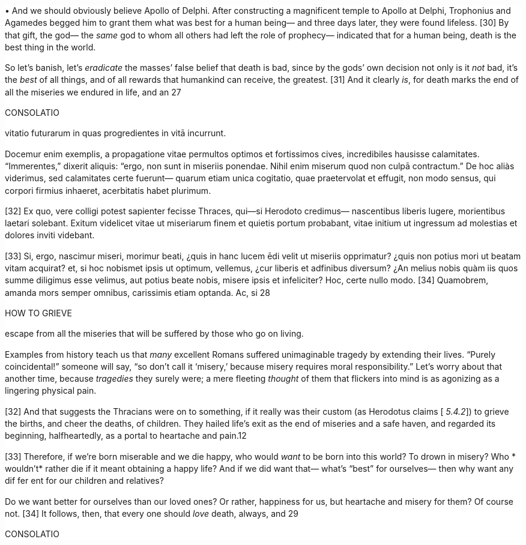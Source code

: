 • And we should obviously believe Apollo of Delphi. After constructing a magnificent temple to Apollo at Delphi, Trophonius and Agamedes begged him to grant them what was best for a human being— and three days later, they were found lifeless. \[30\] By that gift, the god— the *same* god to whom all others had left the role of prophecy— indicated that for a human being, death is the best thing in the world. 

So let’s banish, let’s *eradicate* the masses’ false belief that death is bad, since by the gods’ own decision not only is it *not* bad, it’s the *best* of all things, and of all rewards that humankind can receive, the greatest. \[31\] And it clearly *is*, for death marks the end of all the miseries we endured in life, and an 27

CONSOLATIO

vitatio futurarum in quas progredientes in vitā incurrunt. 

Docemur enim exemplis, a propagatione vitae permultos optimos et fortissimos cives, incredibiles hausisse calamitates. “Immerentes,” dixerit aliquis: “ergo, non sunt in miseriis ponendae. Nihil enim miserum quod non culpā contractum.” De hoc aliàs viderimus, sed calamitates certe fuerunt— quarum etiam unica cogitatio, quae praetervolat et effugit, non modo sensus, qui corpori firmius inhaeret, acerbitatis habet plurimum. 

\[32\] Ex quo, vere colligi potest sapienter fecisse Thraces, qui—si Herodoto credimus— nascentibus liberis lugere, morientibus laetari solebant. Exitum videlicet vitae ut miseriarum finem et quietis portum probabant, vitae initium ut ingressum ad molestias et dolores inviti videbant. 

\[33\] Si, ergo, nascimur miseri, morimur beati, ¿quis in hanc lucem ēdi velit ut miseriis opprimatur? ¿quis non potius mori ut beatam vitam acquirat? et, si hoc nobismet ipsis ut optimum, vellemus, ¿cur liberis et adfinibus diversum? ¿An melius nobis quàm iis quos summe diligimus esse velimus, aut potius beate nobis, misere ipsis et infeliciter? Hoc, certe nullo modo. \[34\] Quamobrem, amanda mors semper omnibus, carissimis etiam optanda. Ac, si 28 

HOW TO GRIEVE

escape from all the miseries that will be suffered by those who go on living. 

Examples from history teach us that *many* excellent Romans suffered unimaginable tragedy by extending their lives. “Purely coincidental\!” someone will say, “so don’t call it ‘misery,’ because misery requires moral responsibility.” Let’s worry about that another time, because *tragedies* they surely were; a mere fleeting *thought* of them that flickers into mind is as agonizing as a lingering physical pain. 

\[32\] And that suggests the Thracians were on to something, if it really was their custom \(as Herodotus claims \[ *5.4.2*\]\) to grieve the births, and cheer the deaths, of children. They hailed life’s exit as the end of miseries and a safe haven, and regarded its beginning, halfheartedly, as a portal to heartache and pain.12

\[33\] Therefore, if we’re born miserable and we die happy, who would *want* to be born into this world? To drown in misery? Who * wouldn’t* rather die if it meant obtaining a happy life? And if we did want that— what’s “best” for ourselves— then why want any dif fer ent for our children and relatives? 

Do we want better for ourselves than our loved ones? Or rather, happiness for us, but heartache and misery for them? Of course not. \[34\] It follows, then, that every one should *love* death, always, and 29

CONSOLATIO
